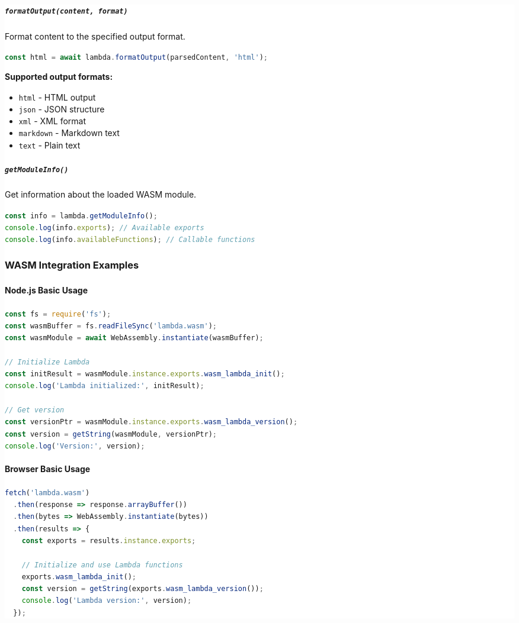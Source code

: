 ##### `formatOutput(content, format)`
Format content to the specified output format.

```javascript
const html = await lambda.formatOutput(parsedContent, 'html');
```

**Supported output formats:**
- `html` - HTML output
- `json` - JSON structure
- `xml` - XML format
- `markdown` - Markdown text
- `text` - Plain text

##### `getModuleInfo()`
Get information about the loaded WASM module.

```javascript
const info = lambda.getModuleInfo();
console.log(info.exports); // Available exports
console.log(info.availableFunctions); // Callable functions
```

### WASM Integration Examples

#### Node.js Basic Usage
```javascript
const fs = require('fs');
const wasmBuffer = fs.readFileSync('lambda.wasm');
const wasmModule = await WebAssembly.instantiate(wasmBuffer);

// Initialize Lambda
const initResult = wasmModule.instance.exports.wasm_lambda_init();
console.log('Lambda initialized:', initResult);

// Get version
const versionPtr = wasmModule.instance.exports.wasm_lambda_version();
const version = getString(wasmModule, versionPtr);
console.log('Version:', version);
```

#### Browser Basic Usage
```javascript
fetch('lambda.wasm')
  .then(response => response.arrayBuffer())
  .then(bytes => WebAssembly.instantiate(bytes))
  .then(results => {
    const exports = results.instance.exports;
    
    // Initialize and use Lambda functions
    exports.wasm_lambda_init();
    const version = getString(exports.wasm_lambda_version());
    console.log('Lambda version:', version);
  });
```
